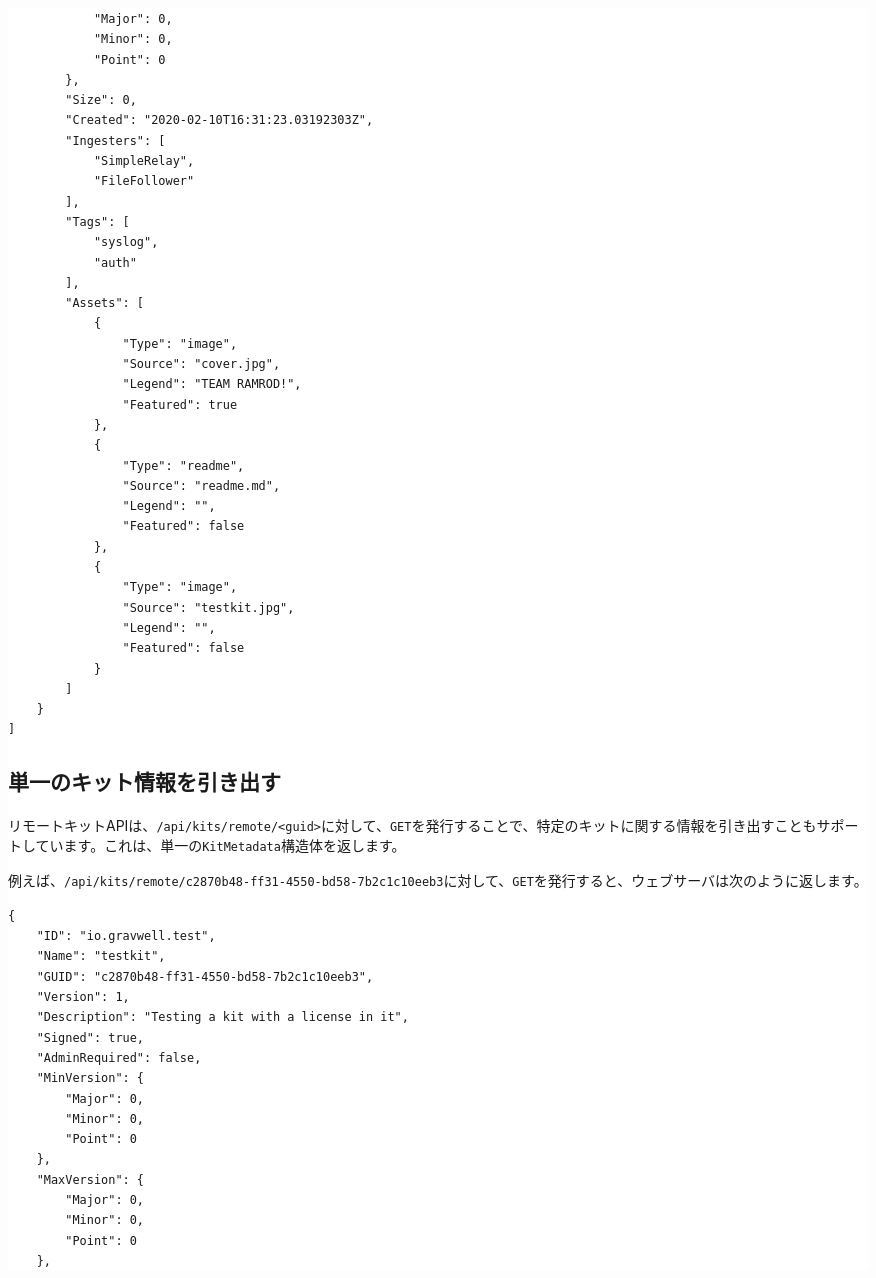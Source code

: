```
			"Major": 0,
			"Minor": 0,
			"Point": 0
		},
		"Size": 0,
		"Created": "2020-02-10T16:31:23.03192303Z",
		"Ingesters": [
			"SimpleRelay",
			"FileFollower"
		],
		"Tags": [
			"syslog",
			"auth"
		],
		"Assets": [
			{
				"Type": "image",
				"Source": "cover.jpg",
				"Legend": "TEAM RAMROD!",
				"Featured": true
			},
			{
				"Type": "readme",
				"Source": "readme.md",
				"Legend": "",
				"Featured": false
			},
			{
				"Type": "image",
				"Source": "testkit.jpg",
				"Legend": "",
				"Featured": false
			}
		]
	}
]
```

## 単一のキット情報を引き出す

リモートキットAPIは、`/api/kits/remote/<guid>`に対して、`GET`を発行することで、特定のキットに関する情報を引き出すこともサポートしています。これは、単一の`KitMetadata`構造体を返します。

例えば、`/api/kits/remote/c2870b48-ff31-4550-bd58-7b2c1c10eeb3`に対して、`GET`を発行すると、ウェブサーバは次のように返します。

```
{
	"ID": "io.gravwell.test",
	"Name": "testkit",
	"GUID": "c2870b48-ff31-4550-bd58-7b2c1c10eeb3",
	"Version": 1,
	"Description": "Testing a kit with a license in it",
	"Signed": true,
	"AdminRequired": false,
	"MinVersion": {
		"Major": 0,
		"Minor": 0,
		"Point": 0
	},
	"MaxVersion": {
		"Major": 0,
		"Minor": 0,
		"Point": 0
	},
```